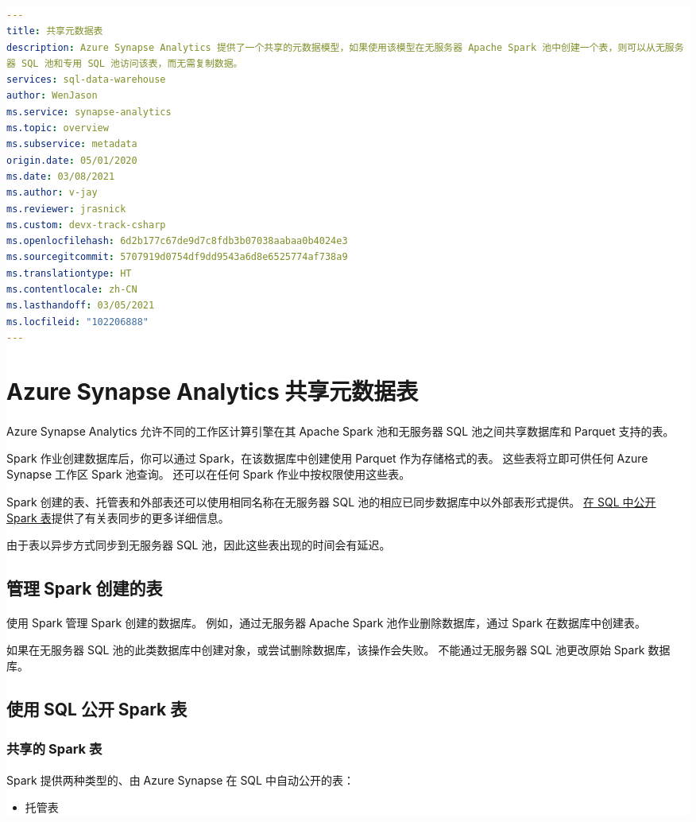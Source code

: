 ```yaml
---
title: 共享元数据表
description: Azure Synapse Analytics 提供了一个共享的元数据模型，如果使用该模型在无服务器 Apache Spark 池中创建一个表，则可以从无服务器 SQL 池和专用 SQL 池访问该表，而无需复制数据。
services: sql-data-warehouse
author: WenJason
ms.service: synapse-analytics
ms.topic: overview
ms.subservice: metadata
origin.date: 05/01/2020
ms.date: 03/08/2021
ms.author: v-jay
ms.reviewer: jrasnick
ms.custom: devx-track-csharp
ms.openlocfilehash: 6d2b177c67de9d7c8fdb3b07038aabaa0b4024e3
ms.sourcegitcommit: 5707919d0754df9dd9543a6d8e6525774af738a9
ms.translationtype: HT
ms.contentlocale: zh-CN
ms.lasthandoff: 03/05/2021
ms.locfileid: "102206888"
---
```

# <a name="azure-synapse-analytics-shared-metadata-tables"></a>Azure Synapse Analytics 共享元数据表


Azure Synapse Analytics 允许不同的工作区计算引擎在其 Apache Spark 池和无服务器 SQL 池之间共享数据库和 Parquet 支持的表。

Spark 作业创建数据库后，你可以通过 Spark，在该数据库中创建使用 Parquet 作为存储格式的表。 这些表将立即可供任何 Azure Synapse 工作区 Spark 池查询。 还可以在任何 Spark 作业中按权限使用这些表。

Spark 创建的表、托管表和外部表还可以使用相同名称在无服务器 SQL 池的相应已同步数据库中以外部表形式提供。 [在 SQL 中公开 Spark 表](#expose-a-spark-table-in-sql)提供了有关表同步的更多详细信息。

由于表以异步方式同步到无服务器 SQL 池，因此这些表出现的时间会有延迟。

## <a name="manage-a-spark-created-table"></a>管理 Spark 创建的表

使用 Spark 管理 Spark 创建的数据库。 例如，通过无服务器 Apache Spark 池作业删除数据库，通过 Spark 在数据库中创建表。

如果在无服务器 SQL 池的此类数据库中创建对象，或尝试删除数据库，该操作会失败。 不能通过无服务器 SQL 池更改原始 Spark 数据库。

## <a name="expose-a-spark-table-in-sql"></a>使用 SQL 公开 Spark 表

### <a name="shared-spark-tables"></a>共享的 Spark 表

Spark 提供两种类型的、由 Azure Synapse 在 SQL 中自动公开的表：

- 托管表
